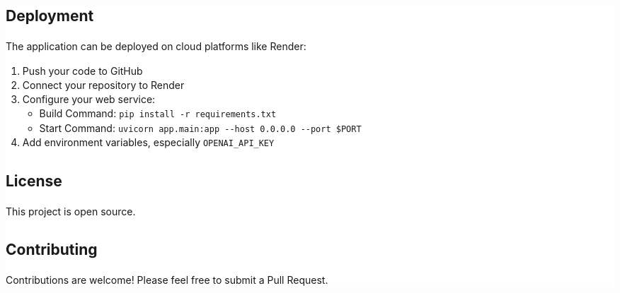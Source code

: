 ## Deployment

The application can be deployed on cloud platforms like Render:

1. Push your code to GitHub
2. Connect your repository to Render
3. Configure your web service:
   - Build Command: `pip install -r requirements.txt`
   - Start Command: `uvicorn app.main:app --host 0.0.0.0 --port $PORT`
4. Add environment variables, especially `OPENAI_API_KEY`

## License

This project is open source.

## Contributing

Contributions are welcome! Please feel free to submit a Pull Request.
